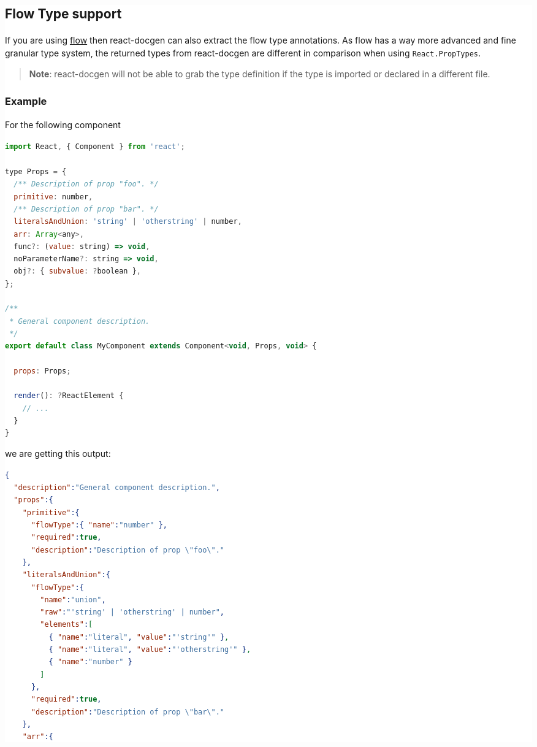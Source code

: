 ## Flow Type support

If you are using [flow][flow] then react-docgen can also extract the flow type annotations. As flow has a way more advanced and fine granular type system, the returned types from react-docgen are different in comparison when using `React.PropTypes`.

> **Note**: react-docgen will not be able to grab the type definition if the type is imported or declared in a different file.

### Example

For the following component

```js
import React, { Component } from 'react';

type Props = {
  /** Description of prop "foo". */
  primitive: number,
  /** Description of prop "bar". */
  literalsAndUnion: 'string' | 'otherstring' | number,
  arr: Array<any>,
  func?: (value: string) => void,
  noParameterName?: string => void,
  obj?: { subvalue: ?boolean },
};

/**
 * General component description.
 */
export default class MyComponent extends Component<void, Props, void> {

  props: Props;

  render(): ?ReactElement {
    // ...
  }
}
```

we are getting this output:

```json
{
  "description":"General component description.",
  "props":{
    "primitive":{
      "flowType":{ "name":"number" },
      "required":true,
      "description":"Description of prop \"foo\"."
    },
    "literalsAndUnion":{
      "flowType":{
        "name":"union",
        "raw":"'string' | 'otherstring' | number",
        "elements":[
          { "name":"literal", "value":"'string'" },
          { "name":"literal", "value":"'otherstring'" },
          { "name":"number" }
        ]
      },
      "required":true,
      "description":"Description of prop \"bar\"."
    },
    "arr":{
```

[react]: http://facebook.github.io/react/
[flow]: http://flowtype.org/
[recast]: https://github.com/benjamn/recast
[@babel/parser]: https://github.com/babel/babel/tree/master/packages/babel-parser
[classes]: https://developer.mozilla.org/en-US/docs/Web/JavaScript/Reference/Classes